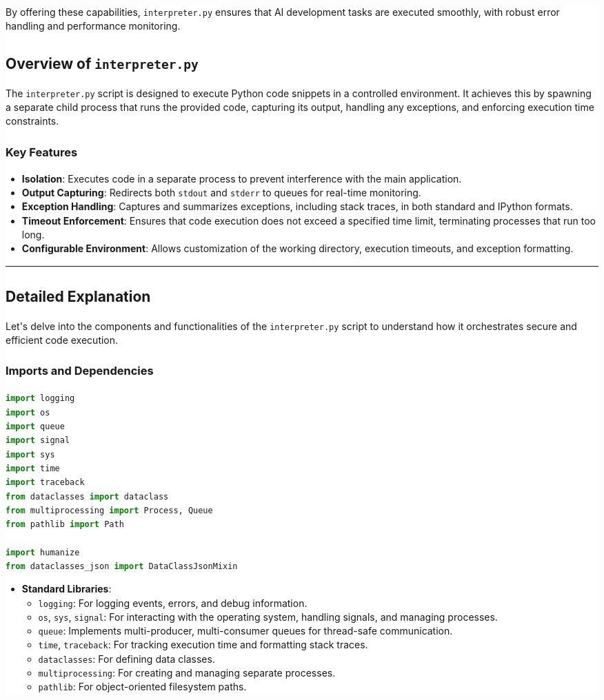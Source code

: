 By offering these capabilities, `interpreter.py` ensures that AI development tasks are executed smoothly, with robust error handling and performance monitoring.

## Overview of `interpreter.py`

The `interpreter.py` script is designed to execute Python code snippets in a controlled environment. It achieves this by spawning a separate child process that runs the provided code, capturing its output, handling any exceptions, and enforcing execution time constraints.

### Key Features

- **Isolation**: Executes code in a separate process to prevent interference with the main application.
- **Output Capturing**: Redirects both `stdout` and `stderr` to queues for real-time monitoring.
- **Exception Handling**: Captures and summarizes exceptions, including stack traces, in both standard and IPython formats.
- **Timeout Enforcement**: Ensures that code execution does not exceed a specified time limit, terminating processes that run too long.
- **Configurable Environment**: Allows customization of the working directory, execution timeouts, and exception formatting.

---

## Detailed Explanation

Let's delve into the components and functionalities of the `interpreter.py` script to understand how it orchestrates secure and efficient code execution.

### Imports and Dependencies

```python
import logging
import os
import queue
import signal
import sys
import time
import traceback
from dataclasses import dataclass
from multiprocessing import Process, Queue
from pathlib import Path

import humanize
from dataclasses_json import DataClassJsonMixin
```

- **Standard Libraries**:
  - `logging`: For logging events, errors, and debug information.
  - `os`, `sys`, `signal`: For interacting with the operating system, handling signals, and managing processes.
  - `queue`: Implements multi-producer, multi-consumer queues for thread-safe communication.
  - `time`, `traceback`: For tracking execution time and formatting stack traces.
  - `dataclasses`: For defining data classes.
  - `multiprocessing`: For creating and managing separate processes.
  - `pathlib`: For object-oriented filesystem paths.
